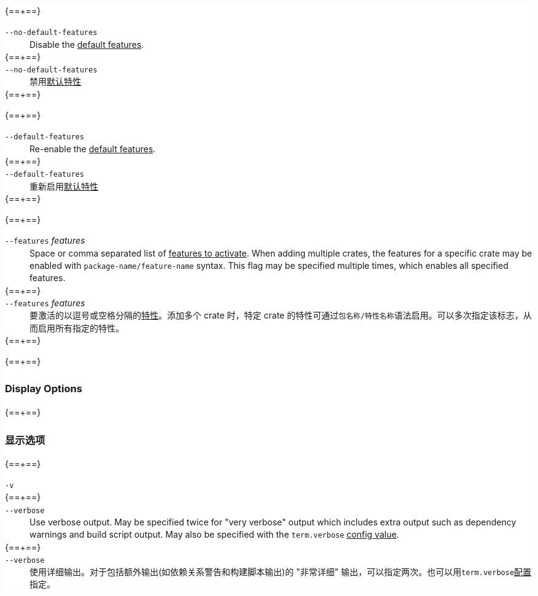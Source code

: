 
{==+==}
<dt class="option-term" id="option-cargo-add---no-default-features"><a class="option-anchor" href="#option-cargo-add---no-default-features"></a><code>--no-default-features</code></dt>
<dd class="option-desc">Disable the <a href="../reference/features.html#dependency-features">default features</a>.</dd>
{==+==}
<dt class="option-term" id="option-cargo-add---no-default-features"><a class="option-anchor" href="#option-cargo-add---no-default-features"></a><code>--no-default-features</code></dt>
<dd class="option-desc">禁用<a href="../reference/features.html#dependency-features">默认特性</a></dd>
{==+==}


{==+==}
<dt class="option-term" id="option-cargo-add---default-features"><a class="option-anchor" href="#option-cargo-add---default-features"></a><code>--default-features</code></dt>
<dd class="option-desc">Re-enable the <a href="../reference/features.html#dependency-features">default features</a>.</dd>
{==+==}
<dt class="option-term" id="option-cargo-add---default-features"><a class="option-anchor" href="#option-cargo-add---default-features"></a><code>--default-features</code></dt>
<dd class="option-desc">重新启用<a href="../reference/features.html#dependency-features">默认特性</a></dd>
{==+==}


{==+==}
<dt class="option-term" id="option-cargo-add---features"><a class="option-anchor" href="#option-cargo-add---features"></a><code>--features</code> <em>features</em></dt>
<dd class="option-desc">Space or comma separated list of <a href="../reference/features.html#dependency-features">features to
activate</a>. When adding multiple
crates, the features for a specific crate may be enabled with
<code>package-name/feature-name</code> syntax. This flag may be specified multiple times,
which enables all specified features.</dd>
{==+==}
<dt class="option-term" id="option-cargo-add---features"><a class="option-anchor" href="#option-cargo-add---features"></a><code>--features</code> <em>features</em></dt>
<dd class="option-desc">要激活的以逗号或空格分隔的<a href="../reference/features.html#dependency-features">特性</a>。添加多个 crate 时，特定 crate 的特性可通过<code>包名称/特性名称</code>语法启用。可以多次指定该标志，从而启用所有指定的特性。</dd>
{==+==}


</dl>


{==+==}
### Display Options
{==+==}
### 显示选项
{==+==}

<dl>
<dt class="option-term" id="option-cargo-add--v"><a class="option-anchor" href="#option-cargo-add--v"></a><code>-v</code></dt>
{==+==}
<dt class="option-term" id="option-cargo-add---verbose"><a class="option-anchor" href="#option-cargo-add---verbose"></a><code>--verbose</code></dt>
<dd class="option-desc">Use verbose output. May be specified twice for &quot;very verbose&quot; output which
includes extra output such as dependency warnings and build script output.
May also be specified with the <code>term.verbose</code>
<a href="../reference/config.html">config value</a>.</dd>
{==+==}
<dt class="option-term" id="option-cargo-add---verbose"><a class="option-anchor" href="#option-cargo-add---verbose"></a><code>--verbose</code></dt>
<dd class="option-desc">使用详细输出。对于包括额外输出(如依赖关系警告和构建脚本输出)的 "非常详细" 输出，可以指定两次。也可以用<code>term.verbose</code><a href="../reference/config.html">配置</a>指定。</dd>